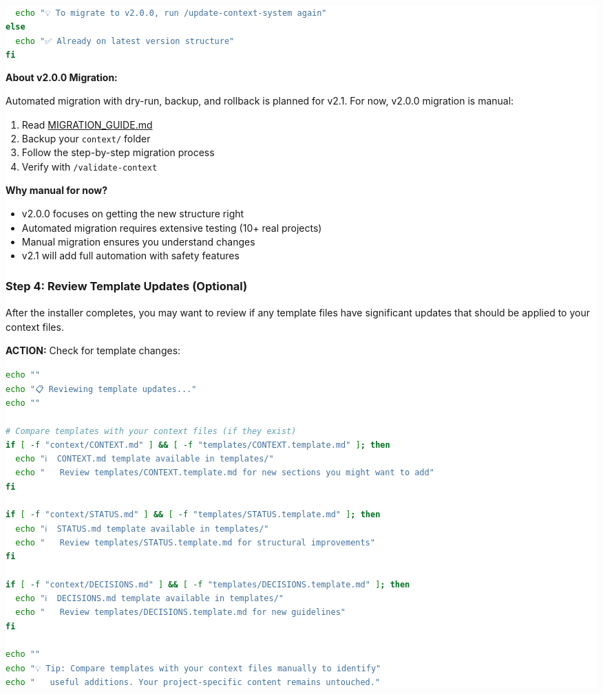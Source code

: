 ```bash
  echo "💡 To migrate to v2.0.0, run /update-context-system again"
else
  echo "✅ Already on latest version structure"
fi
```

**About v2.0.0 Migration:**

Automated migration with dry-run, backup, and rollback is planned for v2.1. For now, v2.0.0 migration is manual:

1. Read [MIGRATION_GUIDE.md](https://github.com/rexkirshner/claude-context-system/blob/main/MIGRATION_GUIDE.md)
2. Backup your `context/` folder
3. Follow the step-by-step migration process
4. Verify with `/validate-context`

**Why manual for now?**
- v2.0.0 focuses on getting the new structure right
- Automated migration requires extensive testing (10+ real projects)
- Manual migration ensures you understand changes
- v2.1 will add full automation with safety features

### Step 4: Review Template Updates (Optional)

After the installer completes, you may want to review if any template files have significant updates that should be applied to your context files.

**ACTION:** Check for template changes:

```bash
echo ""
echo "📋 Reviewing template updates..."
echo ""

# Compare templates with your context files (if they exist)
if [ -f "context/CONTEXT.md" ] && [ -f "templates/CONTEXT.template.md" ]; then
  echo "ℹ️  CONTEXT.md template available in templates/"
  echo "   Review templates/CONTEXT.template.md for new sections you might want to add"
fi

if [ -f "context/STATUS.md" ] && [ -f "templates/STATUS.template.md" ]; then
  echo "ℹ️  STATUS.md template available in templates/"
  echo "   Review templates/STATUS.template.md for structural improvements"
fi

if [ -f "context/DECISIONS.md" ] && [ -f "templates/DECISIONS.template.md" ]; then
  echo "ℹ️  DECISIONS.md template available in templates/"
  echo "   Review templates/DECISIONS.template.md for new guidelines"
fi

echo ""
echo "💡 Tip: Compare templates with your context files manually to identify"
echo "   useful additions. Your project-specific content remains untouched."
```

